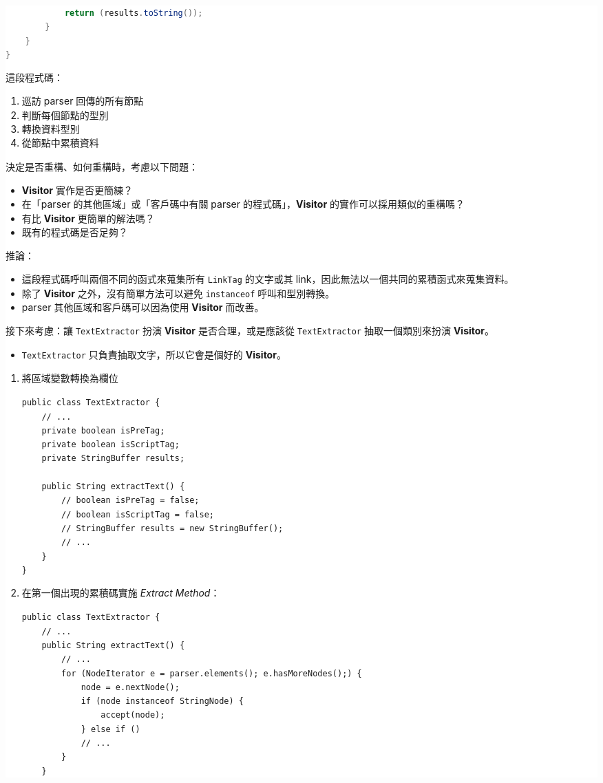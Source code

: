 ```java
            return (results.toString()); 
        }
    }
}
```

這段程式碼：
1. 巡訪 parser 回傳的所有節點
2. 判斷每個節點的型別
3. 轉換資料型別
4. 從節點中累積資料

決定是否重構、如何重構時，考慮以下問題：
- **Visitor** 實作是否更簡練？
- 在「parser 的其他區域」或「客戶碼中有關 parser 的程式碼」，**Visitor** 的實作可以採用類似的重構嗎？
- 有比 **Visitor** 更簡單的解法嗎？
- 既有的程式碼是否足夠？

推論：
- 這段程式碼呼叫兩個不同的函式來蒐集所有 `LinkTag` 的文字或其 link，因此無法以一個共同的累積函式來蒐集資料。
- 除了 **Visitor** 之外，沒有簡單方法可以避免 `instanceof` 呼叫和型別轉換。
- parser 其他區域和客戶碼可以因為使用 **Visitor** 而改善。

接下來考慮：讓 `TextExtractor` 扮演 **Visitor** 是否合理，或是應該從 `TextExtractor` 抽取一個類別來扮演 **Visitor**。
- `TextExtractor` 只負責抽取文字，所以它會是個好的 **Visitor**。

1. 將區域變數轉換為欄位
    ```java{3-5,8-10}
    public class TextExtractor {
        // ...
        private boolean isPreTag;
        private boolean isScriptTag;
        private StringBuffer results;

        public String extractText() {
            // boolean isPreTag = false;
            // boolean isScriptTag = false;
            // StringBuffer results = new StringBuffer();
            // ...
        }
    }
    ```
2. 在第一個出現的累積碼實施 *Extract Method*：
    ```java{8,14-30}
    public class TextExtractor {
        // ...
        public String extractText() {
            // ... 
            for (NodeIterator e = parser.elements(); e.hasMoreNodes();) { 
                node = e.nextNode();
                if (node instanceof StringNode) { 
                    accept(node);
                } else if () 
                // ... 
            }
        }

